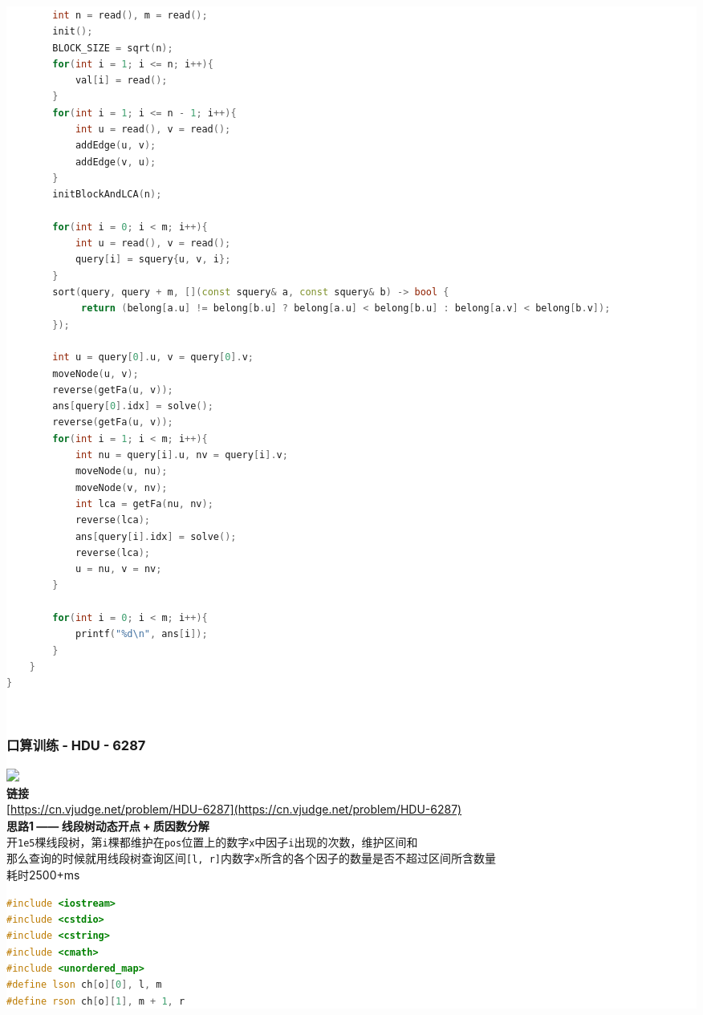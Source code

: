 ```cpp
        int n = read(), m = read();
        init();
        BLOCK_SIZE = sqrt(n);
        for(int i = 1; i <= n; i++){
            val[i] = read();
        }
        for(int i = 1; i <= n - 1; i++){
            int u = read(), v = read();
            addEdge(u, v);
            addEdge(v, u);
        }
        initBlockAndLCA(n);

        for(int i = 0; i < m; i++){
            int u = read(), v = read();
            query[i] = squery{u, v, i};
        }
        sort(query, query + m, [](const squery& a, const squery& b) -> bool {
             return (belong[a.u] != belong[b.u] ? belong[a.u] < belong[b.u] : belong[a.v] < belong[b.v]);
        });

        int u = query[0].u, v = query[0].v;
        moveNode(u, v);
        reverse(getFa(u, v));
        ans[query[0].idx] = solve();
        reverse(getFa(u, v));
        for(int i = 1; i < m; i++){
            int nu = query[i].u, nv = query[i].v;
            moveNode(u, nu);
            moveNode(v, nv);
            int lca = getFa(nu, nv);
            reverse(lca);
            ans[query[i].idx] = solve();
            reverse(lca);
            u = nu, v = nv;
        }

        for(int i = 0; i < m; i++){
            printf("%d\n", ans[i]);
        }
    }
}
```
<br>

### 口算训练 - HDU - 6287
![](https://houzajblog-1252277898.cos.ap-chengdu.myqcloud.com/20181205%20Problem1205/%E5%8F%A3%E7%AE%97%E8%AE%AD%E7%BB%83%20-%20HDU%206287.jpg)  
**链接**  
[https://cn.vjudge.net/problem/HDU-6287](https://cn.vjudge.net/problem/HDU-6287)  
**思路1 —— 线段树动态开点 + 质因数分解**  
开`1e5`棵线段树，第`i`棵都维护在`pos`位置上的数字`x`中因子`i`出现的次数，维护区间和  
那么查询的时候就用线段树查询区间`[l, r]`内数字`x`所含的各个因子的数量是否不超过区间所含数量  
耗时2500+ms  
```cpp
#include <iostream>
#include <cstdio>
#include <cstring>
#include <cmath>
#include <unordered_map>
#define lson ch[o][0], l, m
#define rson ch[o][1], m + 1, r
```